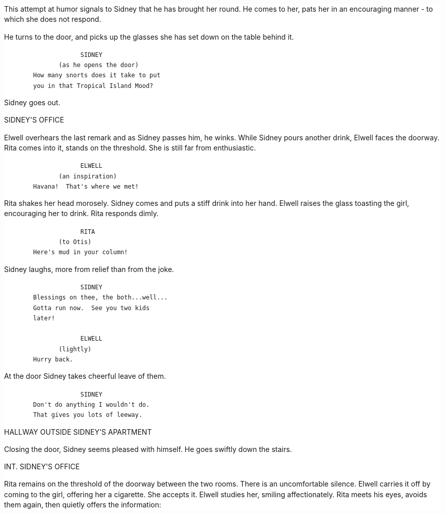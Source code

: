 This attempt at humor signals to Sidney that he has brought
her round.  He comes to her, pats her in an encouraging
manner - to which she does not respond.

He turns to the door, and picks up the glasses she has set
down on the table behind it.

                         SIDNEY
                   (as he opens the door)
            How many snorts does it take to put
            you in that Tropical Island Mood?

Sidney goes out.

SIDNEY'S OFFICE

Elwell overhears the last remark and as Sidney passes him,
he winks.  While Sidney pours another drink, Elwell faces
the doorway.  Rita comes into it, stands on the threshold.
She is still far from enthusiastic.

                         ELWELL
                   (an inspiration)
            Havana!  That's where we met!

Rita shakes her head morosely.  Sidney comes and puts a
stiff drink into her hand.  Elwell raises the glass toasting
the girl, encouraging her to drink.  Rita responds dimly.

                         RITA
                   (to Otis)
            Here's mud in your column!

Sidney laughs, more from relief than from the joke.

                         SIDNEY
            Blessings on thee, the both...well...
            Gotta run now.  See you two kids
            later!

                         ELWELL
                   (lightly)
            Hurry back.

At the door Sidney takes cheerful leave of them.

                         SIDNEY
            Don't do anything I wouldn't do.
            That gives you lots of leeway.

HALLWAY OUTSIDE SIDNEY'S APARTMENT

Closing the door, Sidney seems pleased with himself.  He
goes swiftly down the stairs.

INT. SIDNEY'S OFFICE

Rita remains on the threshold of the doorway between the two
rooms.  There is an uncomfortable silence.  Elwell carries
it off by coming to the girl, offering her a cigarette.  She
accepts it.  Elwell studies her, smiling affectionately.
Rita meets his eyes, avoids them again, then quietly offers
the information:
